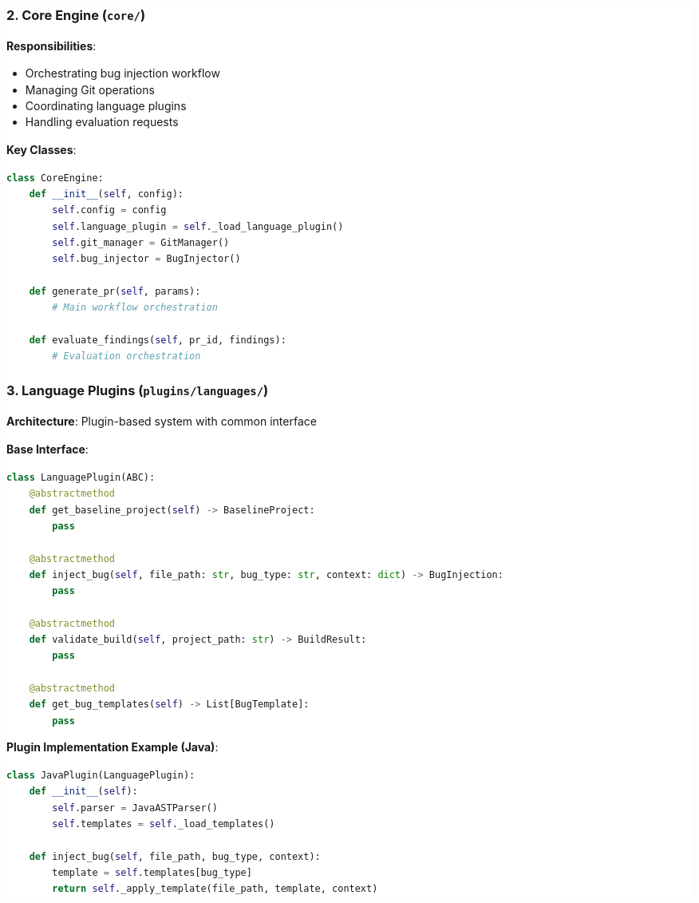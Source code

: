 ### 2. Core Engine (`core/`)

**Responsibilities**:
- Orchestrating bug injection workflow
- Managing Git operations
- Coordinating language plugins
- Handling evaluation requests

**Key Classes**:
```python
class CoreEngine:
    def __init__(self, config):
        self.config = config
        self.language_plugin = self._load_language_plugin()
        self.git_manager = GitManager()
        self.bug_injector = BugInjector()
    
    def generate_pr(self, params):
        # Main workflow orchestration
    
    def evaluate_findings(self, pr_id, findings):
        # Evaluation orchestration
```

### 3. Language Plugins (`plugins/languages/`)

**Architecture**: Plugin-based system with common interface

**Base Interface**:
```python
class LanguagePlugin(ABC):
    @abstractmethod
    def get_baseline_project(self) -> BaselineProject:
        pass
    
    @abstractmethod
    def inject_bug(self, file_path: str, bug_type: str, context: dict) -> BugInjection:
        pass
    
    @abstractmethod
    def validate_build(self, project_path: str) -> BuildResult:
        pass
    
    @abstractmethod
    def get_bug_templates(self) -> List[BugTemplate]:
        pass
```

**Plugin Implementation Example (Java)**:
```python
class JavaPlugin(LanguagePlugin):
    def __init__(self):
        self.parser = JavaASTParser()
        self.templates = self._load_templates()
    
    def inject_bug(self, file_path, bug_type, context):
        template = self.templates[bug_type]
        return self._apply_template(file_path, template, context)
```

